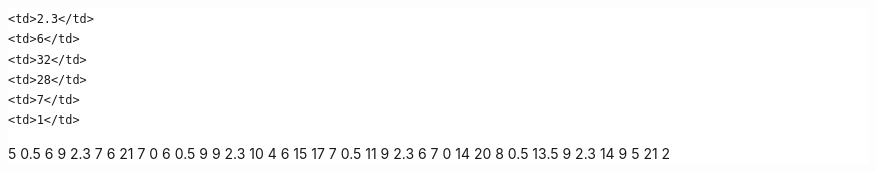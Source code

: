     <td>2.3</td>
    <td>6</td>
    <td>32</td>
    <td>28</td>
    <td>7</td>
    <td>1</td>
  </tr>
  <tr>
    <td>5</td>
    <td>0.5</td>
    <td>6</td>
    <td>9</td>
    <td>2.3</td>
    <td>7</td>
    <td>6</td>
    <td>21</td>
    <td>7</td>
    <td>0</td>
  </tr>
  <tr>
    <td>6</td>
    <td>0.5</td>
    <td>9</td>
    <td>9</td>
    <td>2.3</td>
    <td>10</td>
    <td>4</td>
    <td>6</td>
    <td>15</td>
    <td>17</td>
  </tr>
  <tr>
    <td>7</td>
    <td>0.5</td>
    <td>11</td>
    <td>9</td>
    <td>2.3</td>
    <td>6</td>
    <td>7</td>
    <td>0</td>
    <td>14</td>
    <td>20</td>
  </tr>
  <tr>
    <td>8</td>
    <td>0.5</td>
    <td>13.5</td>
    <td>9</td>
    <td>2.3</td>
    <td>14</td>
    <td>9</td>
    <td>5</td>
    <td>21</td>
    <td>2</td>
  </tr>
  <tr>
